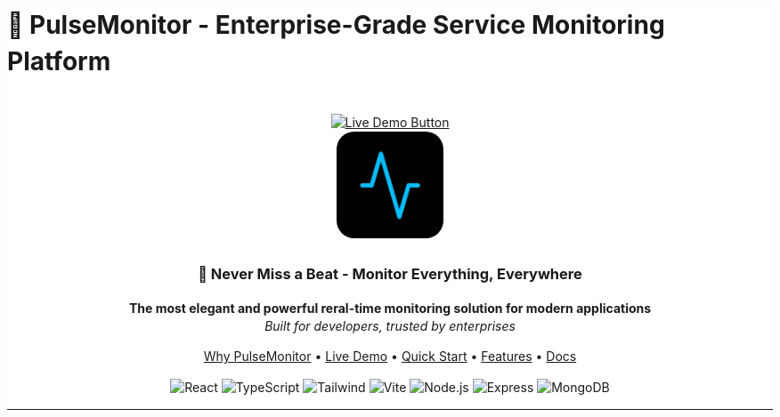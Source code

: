 # 🚀 PulseMonitor - Enterprise-Grade Service Monitoring Platform
<div align="center">
  <a href="https://pulsemonitorlog.netlify.app/" target="_blank">
    <img 
      src="https://img.shields.io/badge/🚀%20Live%20Demo-Click%20Here-brightgreen?style=for-the-badge&logo=netlify&logoColor=white" 
      alt="Live Demo Button"
      style="height:80px; width:auto; margin-top:20px;"
    />
  </a>
</div>

<div align="center">
  <img src="frontend/src/assests/website%20icons.jpg" alt="PulseMonitor Logo" width="120" style="border-radius: 20px;"/>

  <h3>🎯 Never Miss a Beat - Monitor Everything, Everywhere</h3>

  <p align="center">
    <strong>The most elegant and powerful reral-time monitoring solution for modern applications</strong><br/>
    <em>Built for developers, trusted by enterprises</em>
  </p>

  <p align="center">
    <a href="#-why-pulsemonitor">Why PulseMonitor</a> •
    <a href="https://pulsemonitorlog.netlify.app/">Live Demo</a> •
    <a href="#-quick-start">Quick Start</a> •
    <a href="#-features">Features</a> •
    <a href="#-documentation">Docs</a>
  </p>

  <p align="center">
    <img src="https://img.shields.io/badge/React-18.0+-61DAFB?style=flat-square&logo=react&logoColor=white" alt="React"/>
    <img src="https://img.shields.io/badge/TypeScript-5.0+-3178C6?style=flat-square&logo=typescript&logoColor=white" alt="TypeScript"/>
    <img src="https://img.shields.io/badge/Tailwind-3.0+-06B6D4?style=flat-square&logo=tailwindcss&logoColor=white" alt="Tailwind"/>
    <img src="https://img.shields.io/badge/Vite-5.0+-646CFF?style=flat-square&logo=vite&logoColor=white" alt="Vite"/>
    <img src="https://img.shields.io/badge/Node.js-20.0+-339933?style=flat-square&logo=node.js&logoColor=white" alt="Node.js"/>
    <img src="https://img.shields.io/badge/Express-4.0+-000000?style=flat-square&logo=express&logoColor=white" alt="Express"/>
    <img src="https://img.shields.io/badge/MongoDB-6.0+-47A248?style=flat-square&logo=mongodb&logoColor=white" alt="MongoDB"/>
  </p>
</div>

---
